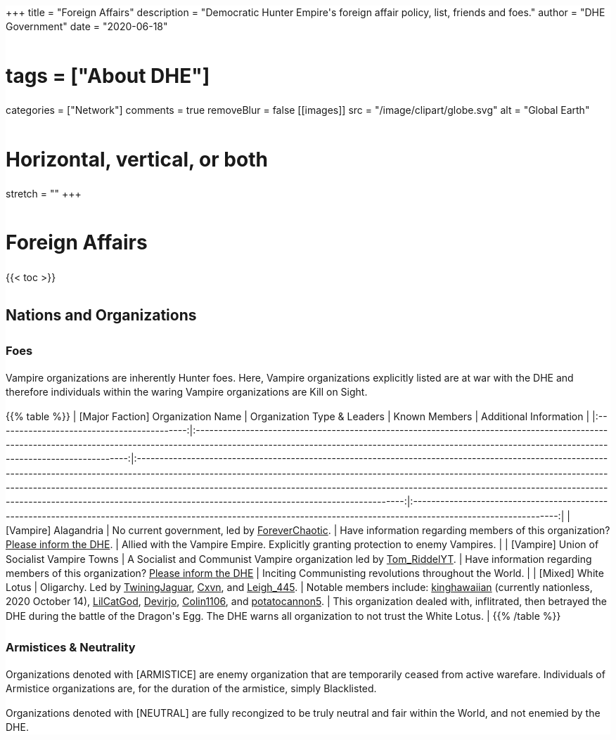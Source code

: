 +++
title = "Foreign Affairs"
description = "Democratic Hunter Empire's foreign affair policy, list, friends and foes."
author = "DHE Government"
date = "2020-06-18"
# tags = ["About DHE"]
categories = ["Network"]
comments = true
removeBlur = false
[[images]]
  src = "/image/clipart/globe.svg"
  alt = "Global Earth"
  # Horizontal, vertical, or both
  stretch = ""
+++

<link rel="stylesheet" type="text/css" href="/css/table.css">

# Foreign Affairs

{{< toc >}}

## Nations and Organizations

### Foes

Vampire organizations are inherently Hunter foes. Here, Vampire organizations
explicitly listed are at war with the DHE and therefore individuals within the
waring Vampire organizations are Kill on Sight.

{{% table %}}
|      [Major Faction] Organization Name     |                                                                                                                 Organization Type & Leaders                                                                                                                 |                                                                                                                                                                                                                                Known Members                                                                                                                                                                                                                               |                                                                         Additional Information                                                                        |
|:------------------------------------------:|:-----------------------------------------------------------------------------------------------------------------------------------------------------------------------------------------------------------------------------------------------------------:|:--------------------------------------------------------------------------------------------------------------------------------------------------------------------------------------------------------------------------------------------------------------------------------------------------------------------------------------------------------------------------------------------------------------------------------------------------------------------------:|:---------------------------------------------------------------------------------------------------------------------------------------------------------------------:|
|            [Vampire] Alagandria            |                                                                       No current government, led by [ForeverChaotic](https://namemc.com/profile/dd542457-c12f-43cb-8f8a-6e18f32f0f17).                                                                       |                                                                                                                                                                               Have information regarding members of this organization? [Please inform the DHE](/dhe/modern/information/about/#contact).                                                                                                                                                                               |                                           Allied with the Vampire Empire. Explicitly granting protection to enemy Vampires.                                           |
| [Vampire] Union of Socialist Vampire Towns |                                                            A Socialist and Communist Vampire organization led by [Tom_RiddelYT](https://namemc.com/profile/8db461a1-3ae9-4b0d-9ffa-6c3e0a1bfebc).                                                            |                                                                                                                                                                                Have information regarding members of this organization? [Please inform the DHE](/dhe/modern/information/about/#contact)                                                                                                                                                                               |                                                        Inciting Communisting revolutions throughout the World.                                                        |
|             [Mixed] White Lotus            | Oligarchy. Led by [TwiningJaguar](https://namemc.com/profile/01455a7b-75b2-43f8-9451-ed927819d6fa), [Cxvn](https://namemc.com/profile/3c34a7ac-5572-4cad-85ee-9d5a0c7431a6), and [Leigh_445](https://namemc.com/profile/9096372b-7b98-40c3-b568-ca7c53ee3b64). | Notable members include: [kinghawaiian](https://namemc.com/profile/8d563153-5943-41c9-9271-cecd92c26633) (currently nationless, 2020 October 14), [LilCatGod](https://namemc.com/profile/2bd077fa-921d-4d53-a9ba-3dd29e3e81a8), [Devirjo](https://namemc.com/profile/e3deca11-4697-40d0-9098-6a7fd0ebe06a), [Colin1106](https://namemc.com/profile/28dd98d5-a7cb-44d2-94c5-a9e17acfb836), and [potatocannon5](https://namemc.com/profile/a4b10d54-c829-4834-bf09-48f3f274e282). | This organization dealed with, inflitrated, then betrayed the DHE during the battle of the Dragon's Egg. The DHE warns all organization to not trust the White Lotus. |
{{% /table %}}

### Armistices & Neutrality

Organizations denoted with [ARMISTICE] are enemy organization that are
temporarily ceased from active warefare. Individuals of Armistice organizations
are, for the duration of the armistice, simply Blacklisted.

Organizations denoted with [NEUTRAL] are fully recongized to be truly neutral
and fair within the World, and not enemied by the DHE.
